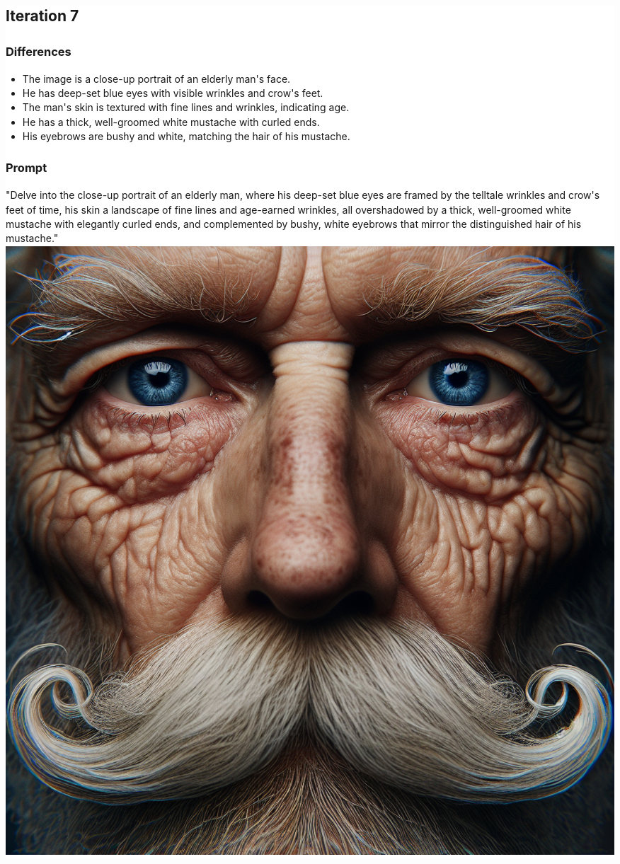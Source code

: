 ## Iteration 7

### Differences

- The image is a close-up portrait of an elderly man's face.
- He has deep-set blue eyes with visible wrinkles and crow's feet.
- The man's skin is textured with fine lines and wrinkles, indicating age.
- He has a thick, well-groomed white mustache with curled ends.
- His eyebrows are bushy and white, matching the hair of his mustache.

### Prompt

"Delve into the close-up portrait of an elderly man, where his deep-set blue eyes are framed by the telltale wrinkles and crow's feet of time, his skin a landscape of fine lines and age-earned wrinkles, all overshadowed by a thick, well-groomed white mustache with elegantly curled ends, and complemented by bushy, white eyebrows that mirror the distinguished hair of his mustache."![7_image.png](7_image.png)
